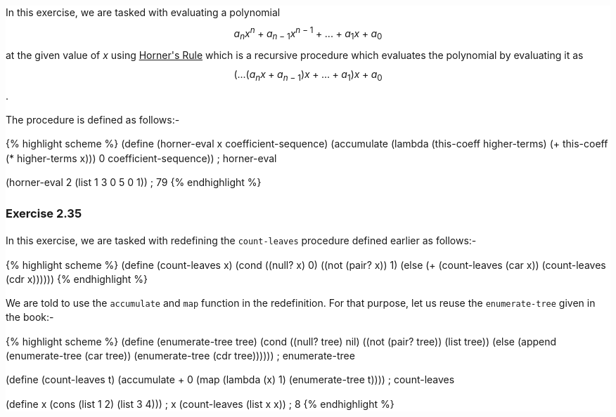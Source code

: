 In this exercise, we are tasked with evaluating a polynomial $$a_{n}x^{n}+a_{n-1}x^{n-1}+...+a_{1}x+a_{0}$$ at the given value of *x* using [Horner's Rule](http://en.wikipedia.org/wiki/Horner%27s_method) which is a recursive procedure which evaluates the polynomial by evaluating it as $$(...(a_{n}x+a_{n-1})x+...+a_1)x+a_{0}$$.

The procedure is defined as follows:-

{% highlight scheme %}
(define 
  (horner-eval x coefficient-sequence)
  (accumulate 
   (lambda (this-coeff higher-terms)
     (+ this-coeff (* higher-terms x)))
   0
   coefficient-sequence))
; horner-eval

(horner-eval 2 (list 1 3 0 5 0 1))
; 79
{% endhighlight %}

### Exercise 2.35<a name="Exercise2_35">&nbsp;</a>

In this exercise, we are tasked with redefining the `count-leaves` procedure defined earlier as follows:-

{% highlight scheme %}
(define (count-leaves x)
  (cond ((null? x) 0)
        ((not (pair? x)) 1)
        (else (+ (count-leaves (car x))
                 (count-leaves (cdr x))))))
{% endhighlight %}

We are told to use the `accumulate` and `map` function in the redefinition. For that purpose, let us reuse the `enumerate-tree` given in the book:-

{% highlight scheme %}
(define (enumerate-tree tree)
  (cond ((null? tree) nil)
        ((not (pair? tree)) (list tree))
        (else (append 
               (enumerate-tree (car tree))
               (enumerate-tree (cdr tree))))))
; enumerate-tree

(define (count-leaves t)
  (accumulate +
              0
              (map (lambda (x) 1)
                   (enumerate-tree t))))
; count-leaves

(define x (cons (list 1 2) (list 3 4)))
; x
(count-leaves (list x x))
; 8
{% endhighlight %}
